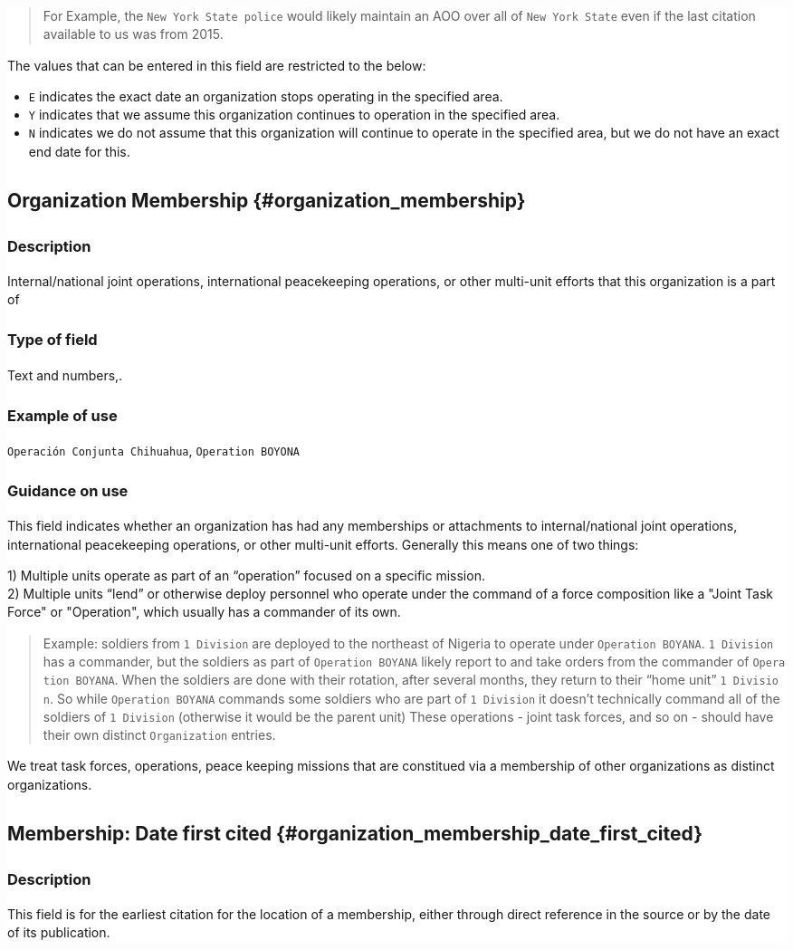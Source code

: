 > For Example, the `New York State police` would likely maintain an AOO over all of `New York State` even if the last citation available to us was from 2015.

The values that can be entered in this field are restricted to the below:

* `E` indicates the exact date an organization stops operating in the specified area.
* `Y` indicates that we assume this organization continues to operation in the specified area.
* `N` indicates we do not assume that this organization will continue to operate in the specified area, but we do not have an exact end date for this.

## Organization Membership {#organization_membership}

### Description

Internal/national joint operations, international peacekeeping operations, or other multi-unit efforts that this organization is a part of

### Type of field

Text and numbers,.

### Example of use

`Operación Conjunta Chihuahua`, `Operation BOYONA`

### Guidance on use

This field indicates whether an organization has had any memberships or attachments to internal/national joint operations, international peacekeeping operations, or other multi-unit efforts. Generally this means one of two things:

1\) Multiple units operate as part of an “operation” focused on a specific mission.  
2\) Multiple units “lend” or otherwise deploy personnel who operate under the command of a force composition like a "Joint Task Force" or "Operation", which usually has a commander of its own.

> Example: soldiers from `1 Division` are deployed to the northeast of Nigeria to operate under `Operation BOYANA`. `1 Division` has a commander, but the soldiers as part of `Operation BOYANA` likely report to and take orders from the commander of `Operation BOYANA`. When the soldiers are done with their rotation, after several months, they return to their “home unit” `1 Division`. So while `Operation BOYANA` commands some soldiers who are part of `1 Division` it doesn’t technically command all of the soldiers of `1 Division` \(otherwise it would be the parent unit\) These operations - joint task forces, and so on - should have their own distinct `Organization` entries.

We treat task forces, operations, peace keeping missions that are constitued via a membership of other organizations as distinct organizations.

## Membership: Date first cited {#organization_membership_date_first_cited}

### Description

This field is for the earliest citation for the location of a membership, either through direct reference in the source or by the date of its publication.
